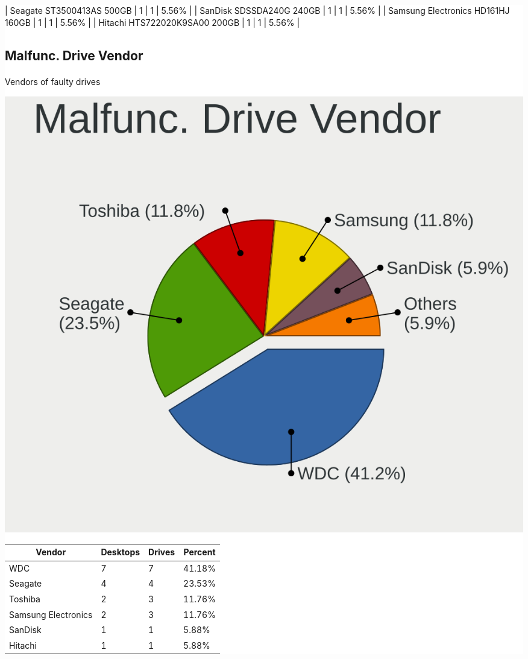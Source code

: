| Seagate ST3500413AS 500GB           | 1        | 1      | 5.56%   |
| SanDisk SDSSDA240G 240GB            | 1        | 1      | 5.56%   |
| Samsung Electronics HD161HJ 160GB   | 1        | 1      | 5.56%   |
| Hitachi HTS722020K9SA00 200GB       | 1        | 1      | 5.56%   |

Malfunc. Drive Vendor
---------------------

Vendors of faulty drives

![Malfunc. Drive Vendor](./images/pie_chart_bsd/drive_malfunc_vendor.svg)


| Vendor              | Desktops | Drives | Percent |
|---------------------|----------|--------|---------|
| WDC                 | 7        | 7      | 41.18%  |
| Seagate             | 4        | 4      | 23.53%  |
| Toshiba             | 2        | 3      | 11.76%  |
| Samsung Electronics | 2        | 3      | 11.76%  |
| SanDisk             | 1        | 1      | 5.88%   |
| Hitachi             | 1        | 1      | 5.88%   |
